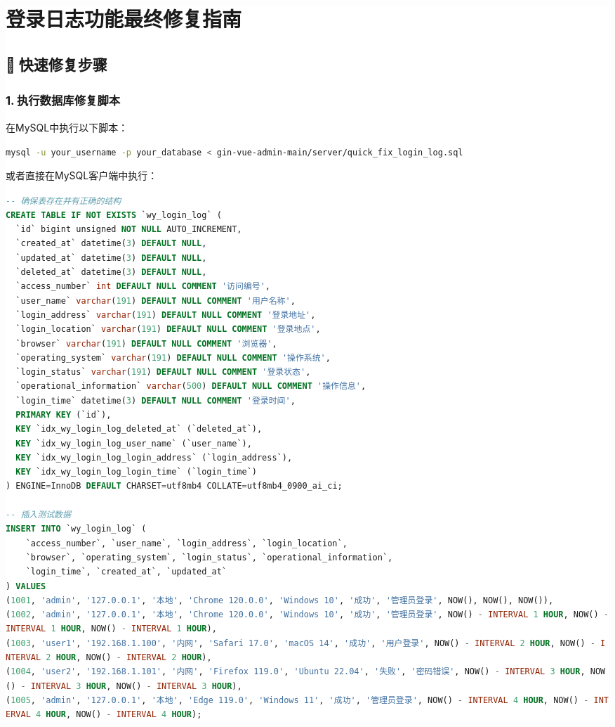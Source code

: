 # 登录日志功能最终修复指南

## 🚀 快速修复步骤

### 1. 执行数据库修复脚本

在MySQL中执行以下脚本：

```bash
mysql -u your_username -p your_database < gin-vue-admin-main/server/quick_fix_login_log.sql
```

或者直接在MySQL客户端中执行：

```sql
-- 确保表存在并有正确的结构
CREATE TABLE IF NOT EXISTS `wy_login_log` (
  `id` bigint unsigned NOT NULL AUTO_INCREMENT,
  `created_at` datetime(3) DEFAULT NULL,
  `updated_at` datetime(3) DEFAULT NULL,
  `deleted_at` datetime(3) DEFAULT NULL,
  `access_number` int DEFAULT NULL COMMENT '访问编号',
  `user_name` varchar(191) DEFAULT NULL COMMENT '用户名称',
  `login_address` varchar(191) DEFAULT NULL COMMENT '登录地址',
  `login_location` varchar(191) DEFAULT NULL COMMENT '登录地点',
  `browser` varchar(191) DEFAULT NULL COMMENT '浏览器',
  `operating_system` varchar(191) DEFAULT NULL COMMENT '操作系统',
  `login_status` varchar(191) DEFAULT NULL COMMENT '登录状态',
  `operational_information` varchar(500) DEFAULT NULL COMMENT '操作信息',
  `login_time` datetime(3) DEFAULT NULL COMMENT '登录时间',
  PRIMARY KEY (`id`),
  KEY `idx_wy_login_log_deleted_at` (`deleted_at`),
  KEY `idx_wy_login_log_user_name` (`user_name`),
  KEY `idx_wy_login_log_login_address` (`login_address`),
  KEY `idx_wy_login_log_login_time` (`login_time`)
) ENGINE=InnoDB DEFAULT CHARSET=utf8mb4 COLLATE=utf8mb4_0900_ai_ci;

-- 插入测试数据
INSERT INTO `wy_login_log` (
    `access_number`, `user_name`, `login_address`, `login_location`, 
    `browser`, `operating_system`, `login_status`, `operational_information`, 
    `login_time`, `created_at`, `updated_at`
) VALUES 
(1001, 'admin', '127.0.0.1', '本地', 'Chrome 120.0.0', 'Windows 10', '成功', '管理员登录', NOW(), NOW(), NOW()),
(1002, 'admin', '127.0.0.1', '本地', 'Chrome 120.0.0', 'Windows 10', '成功', '管理员登录', NOW() - INTERVAL 1 HOUR, NOW() - INTERVAL 1 HOUR, NOW() - INTERVAL 1 HOUR),
(1003, 'user1', '192.168.1.100', '内网', 'Safari 17.0', 'macOS 14', '成功', '用户登录', NOW() - INTERVAL 2 HOUR, NOW() - INTERVAL 2 HOUR, NOW() - INTERVAL 2 HOUR),
(1004, 'user2', '192.168.1.101', '内网', 'Firefox 119.0', 'Ubuntu 22.04', '失败', '密码错误', NOW() - INTERVAL 3 HOUR, NOW() - INTERVAL 3 HOUR, NOW() - INTERVAL 3 HOUR),
(1005, 'admin', '127.0.0.1', '本地', 'Edge 119.0', 'Windows 11', '成功', '管理员登录', NOW() - INTERVAL 4 HOUR, NOW() - INTERVAL 4 HOUR, NOW() - INTERVAL 4 HOUR);
```
